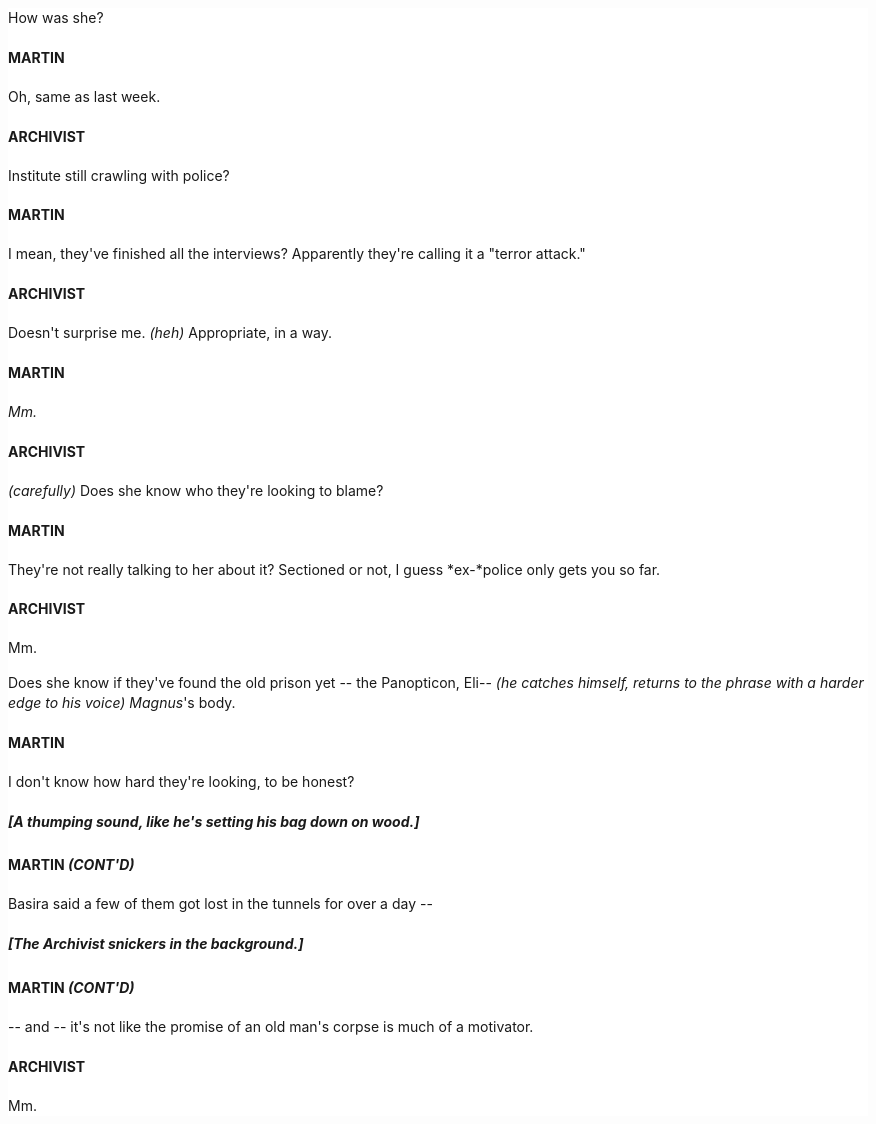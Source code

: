How was she?

#### MARTIN

Oh, same as last week.

#### ARCHIVIST

Institute still crawling with police?

#### MARTIN

I mean, they've finished all the interviews? Apparently they're calling it a "terror attack."

#### ARCHIVIST

Doesn't surprise me. _(heh)_ Appropriate, in a way.

#### MARTIN

*Mm.*

#### ARCHIVIST

_(carefully)_ Does she know who they're looking to blame?

#### MARTIN

They're not really talking to her about it? Sectioned or not, I guess *ex-*police only gets you so far.

#### ARCHIVIST

Mm.

Does she know if they've found the old prison yet -- the Panopticon, Eli-- _(he catches himself, returns to the phrase with a harder edge to his voice)_ *Magnus*'s body.

#### MARTIN

I don't know how hard they're looking, to be honest?

##### [A thumping sound, like he's setting his bag down on wood.]

#### MARTIN _(CONT'D)_

Basira said a few of them got lost in the tunnels for over a day --

##### [The Archivist snickers in the background.]

#### MARTIN _(CONT'D)_

-- and -- it's not like the promise of an old man's corpse is much of a motivator.

#### ARCHIVIST

Mm.
